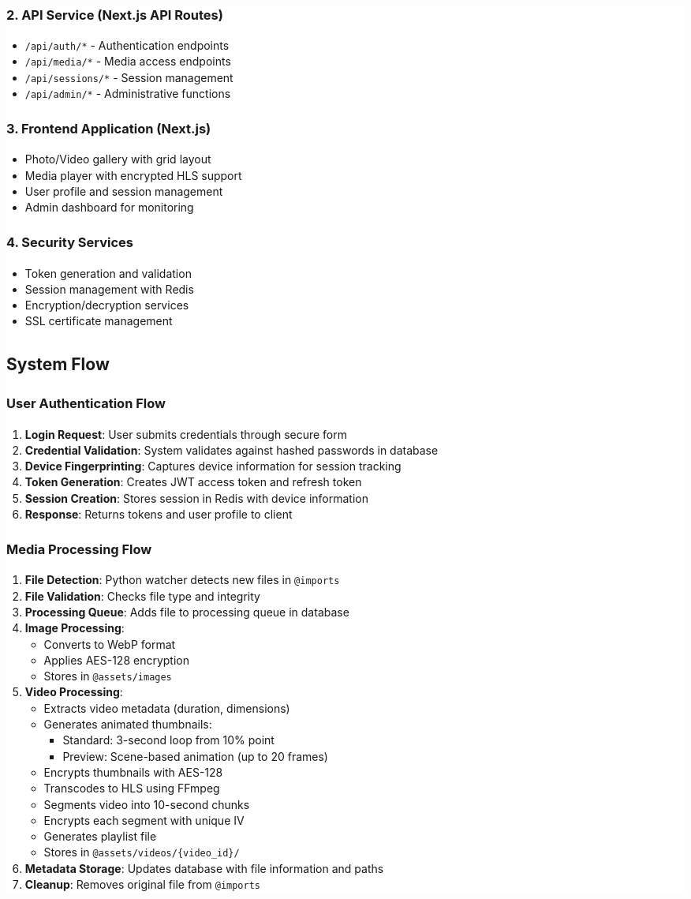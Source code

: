 ### 2. API Service (Next.js API Routes)
- `/api/auth/*` - Authentication endpoints
- `/api/media/*` - Media access endpoints
- `/api/sessions/*` - Session management
- `/api/admin/*` - Administrative functions

### 3. Frontend Application (Next.js)
- Photo/Video gallery with grid layout
- Media player with encrypted HLS support
- User profile and session management
- Admin dashboard for monitoring

### 4. Security Services
- Token generation and validation
- Session management with Redis
- Encryption/decryption services
- SSL certificate management

## System Flow

### User Authentication Flow
1. **Login Request**: User submits credentials through secure form
2. **Credential Validation**: System validates against hashed passwords in database
3. **Device Fingerprinting**: Captures device information for session tracking
4. **Token Generation**: Creates JWT access token and refresh token
5. **Session Creation**: Stores session in Redis with device information
6. **Response**: Returns tokens and user profile to client

### Media Processing Flow
1. **File Detection**: Python watcher detects new files in `@imports`
2. **File Validation**: Checks file type and integrity
3. **Processing Queue**: Adds file to processing queue in database
4. **Image Processing**: 
   - Converts to WebP format
   - Applies AES-128 encryption
   - Stores in `@assets/images`
5. **Video Processing**:
   - Extracts video metadata (duration, dimensions)
   - Generates animated thumbnails:
     - Standard: 3-second loop from 10% point
     - Preview: Scene-based animation (up to 20 frames)
   - Encrypts thumbnails with AES-128
   - Transcodes to HLS using FFmpeg
   - Segments video into 10-second chunks
   - Encrypts each segment with unique IV
   - Generates playlist file
   - Stores in `@assets/videos/{video_id}/`
6. **Metadata Storage**: Updates database with file information and paths
7. **Cleanup**: Removes original file from `@imports`
